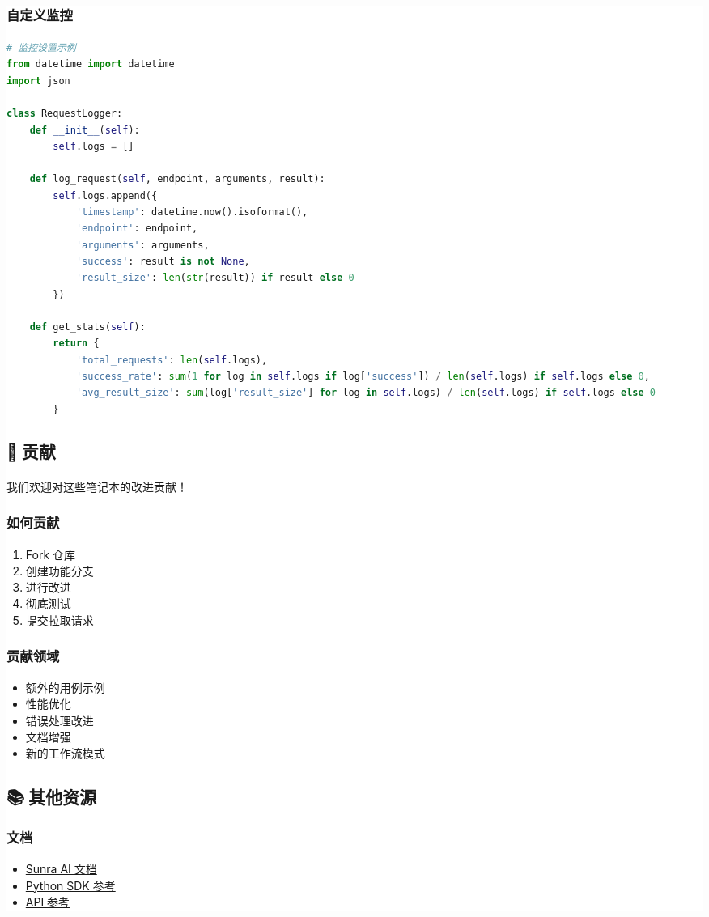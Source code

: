 ### 自定义监控
```python
# 监控设置示例
from datetime import datetime
import json

class RequestLogger:
    def __init__(self):
        self.logs = []
    
    def log_request(self, endpoint, arguments, result):
        self.logs.append({
            'timestamp': datetime.now().isoformat(),
            'endpoint': endpoint,
            'arguments': arguments,
            'success': result is not None,
            'result_size': len(str(result)) if result else 0
        })
    
    def get_stats(self):
        return {
            'total_requests': len(self.logs),
            'success_rate': sum(1 for log in self.logs if log['success']) / len(self.logs) if self.logs else 0,
            'avg_result_size': sum(log['result_size'] for log in self.logs) / len(self.logs) if self.logs else 0
        }
```

## 🤝 贡献

我们欢迎对这些笔记本的改进贡献！

### 如何贡献
1. Fork 仓库
2. 创建功能分支
3. 进行改进
4. 彻底测试
5. 提交拉取请求

### 贡献领域
- 额外的用例示例
- 性能优化
- 错误处理改进
- 文档增强
- 新的工作流模式

## 📚 其他资源

### 文档
- [Sunra AI 文档](https://docs.sunra.ai/)
- [Python SDK 参考](https://docs.sunra.ai/client-libraries/python)
- [API 参考](https://docs.sunra.ai/model-endpoint-api/queue)
